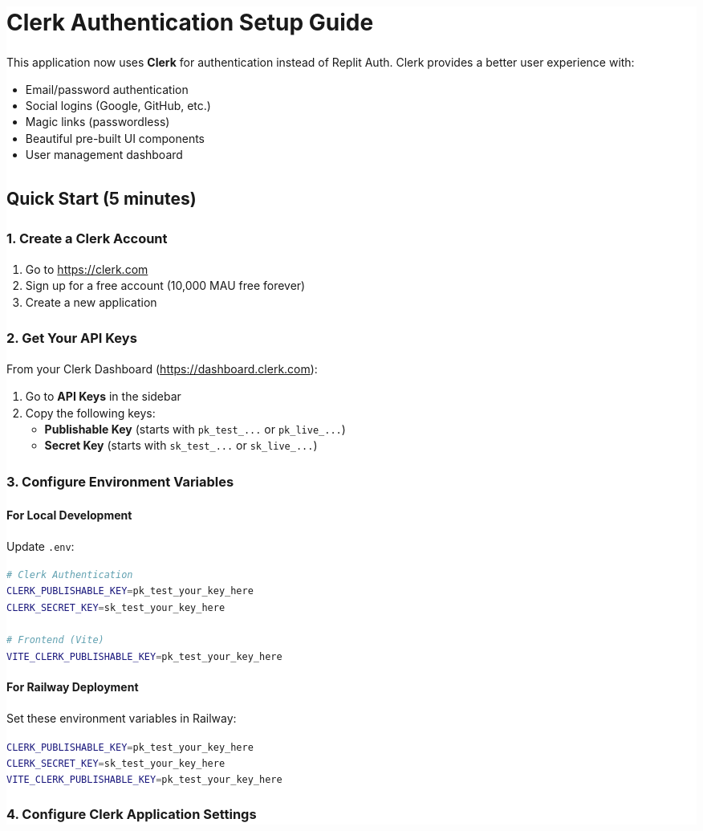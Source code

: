 # Clerk Authentication Setup Guide

This application now uses **Clerk** for authentication instead of Replit Auth. Clerk provides a better user experience with:
- Email/password authentication
- Social logins (Google, GitHub, etc.)
- Magic links (passwordless)
- Beautiful pre-built UI components
- User management dashboard

## Quick Start (5 minutes)

### 1. Create a Clerk Account

1. Go to https://clerk.com
2. Sign up for a free account (10,000 MAU free forever)
3. Create a new application

### 2. Get Your API Keys

From your Clerk Dashboard (https://dashboard.clerk.com):

1. Go to **API Keys** in the sidebar
2. Copy the following keys:
   - **Publishable Key** (starts with `pk_test_...` or `pk_live_...`)
   - **Secret Key** (starts with `sk_test_...` or `sk_live_...`)

### 3. Configure Environment Variables

#### For Local Development

Update `.env`:
```bash
# Clerk Authentication
CLERK_PUBLISHABLE_KEY=pk_test_your_key_here
CLERK_SECRET_KEY=sk_test_your_key_here

# Frontend (Vite)
VITE_CLERK_PUBLISHABLE_KEY=pk_test_your_key_here
```

#### For Railway Deployment

Set these environment variables in Railway:
```bash
CLERK_PUBLISHABLE_KEY=pk_test_your_key_here
CLERK_SECRET_KEY=sk_test_your_key_here
VITE_CLERK_PUBLISHABLE_KEY=pk_test_your_key_here
```

### 4. Configure Clerk Application Settings
